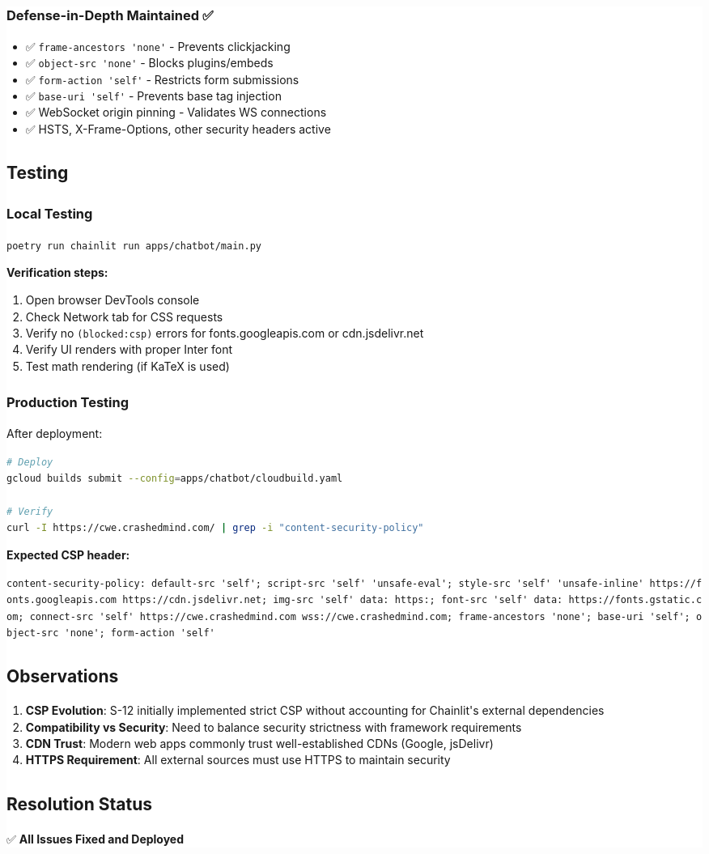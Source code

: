 ### Defense-in-Depth Maintained ✅
- ✅ `frame-ancestors 'none'` - Prevents clickjacking
- ✅ `object-src 'none'` - Blocks plugins/embeds
- ✅ `form-action 'self'` - Restricts form submissions
- ✅ `base-uri 'self'` - Prevents base tag injection
- ✅ WebSocket origin pinning - Validates WS connections
- ✅ HSTS, X-Frame-Options, other security headers active

## Testing

### Local Testing
```bash
poetry run chainlit run apps/chatbot/main.py
```

**Verification steps:**
1. Open browser DevTools console
2. Check Network tab for CSS requests
3. Verify no `(blocked:csp)` errors for fonts.googleapis.com or cdn.jsdelivr.net
4. Verify UI renders with proper Inter font
5. Test math rendering (if KaTeX is used)

### Production Testing
After deployment:
```bash
# Deploy
gcloud builds submit --config=apps/chatbot/cloudbuild.yaml

# Verify
curl -I https://cwe.crashedmind.com/ | grep -i "content-security-policy"
```

**Expected CSP header:**
```
content-security-policy: default-src 'self'; script-src 'self' 'unsafe-eval'; style-src 'self' 'unsafe-inline' https://fonts.googleapis.com https://cdn.jsdelivr.net; img-src 'self' data: https:; font-src 'self' data: https://fonts.gstatic.com; connect-src 'self' https://cwe.crashedmind.com wss://cwe.crashedmind.com; frame-ancestors 'none'; base-uri 'self'; object-src 'none'; form-action 'self'
```

## Observations

1. **CSP Evolution**: S-12 initially implemented strict CSP without accounting for Chainlit's external dependencies
2. **Compatibility vs Security**: Need to balance security strictness with framework requirements
3. **CDN Trust**: Modern web apps commonly trust well-established CDNs (Google, jsDelivr)
4. **HTTPS Requirement**: All external sources must use HTTPS to maintain security

## Resolution Status

✅ **All Issues Fixed and Deployed**
